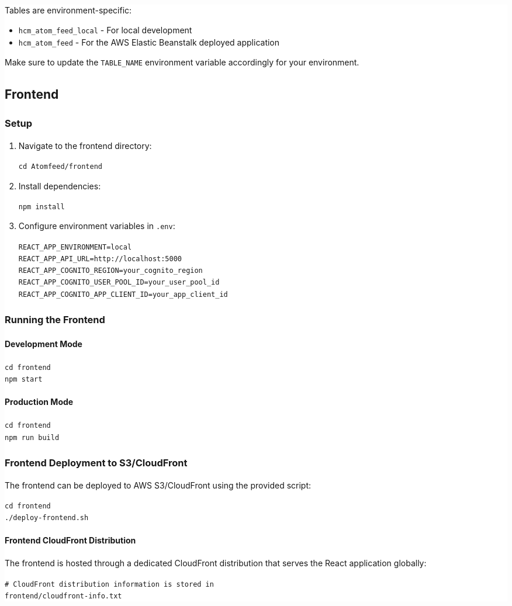 Tables are environment-specific:
- `hcm_atom_feed_local` - For local development
- `hcm_atom_feed` - For the AWS Elastic Beanstalk deployed application

Make sure to update the `TABLE_NAME` environment variable accordingly for your environment.

## Frontend

### Setup
1. Navigate to the frontend directory:
   ```
   cd Atomfeed/frontend
   ```
2. Install dependencies:
   ```
   npm install
   ```
3. Configure environment variables in `.env`:
   ```
   REACT_APP_ENVIRONMENT=local
   REACT_APP_API_URL=http://localhost:5000
   REACT_APP_COGNITO_REGION=your_cognito_region
   REACT_APP_COGNITO_USER_POOL_ID=your_user_pool_id
   REACT_APP_COGNITO_APP_CLIENT_ID=your_app_client_id
   ```

### Running the Frontend

#### Development Mode
```
cd frontend
npm start
```

#### Production Mode
```
cd frontend
npm run build
```

### Frontend Deployment to S3/CloudFront
The frontend can be deployed to AWS S3/CloudFront using the provided script:
```
cd frontend
./deploy-frontend.sh
```

#### Frontend CloudFront Distribution
The frontend is hosted through a dedicated CloudFront distribution that serves the React application globally:

```
# CloudFront distribution information is stored in
frontend/cloudfront-info.txt
```
